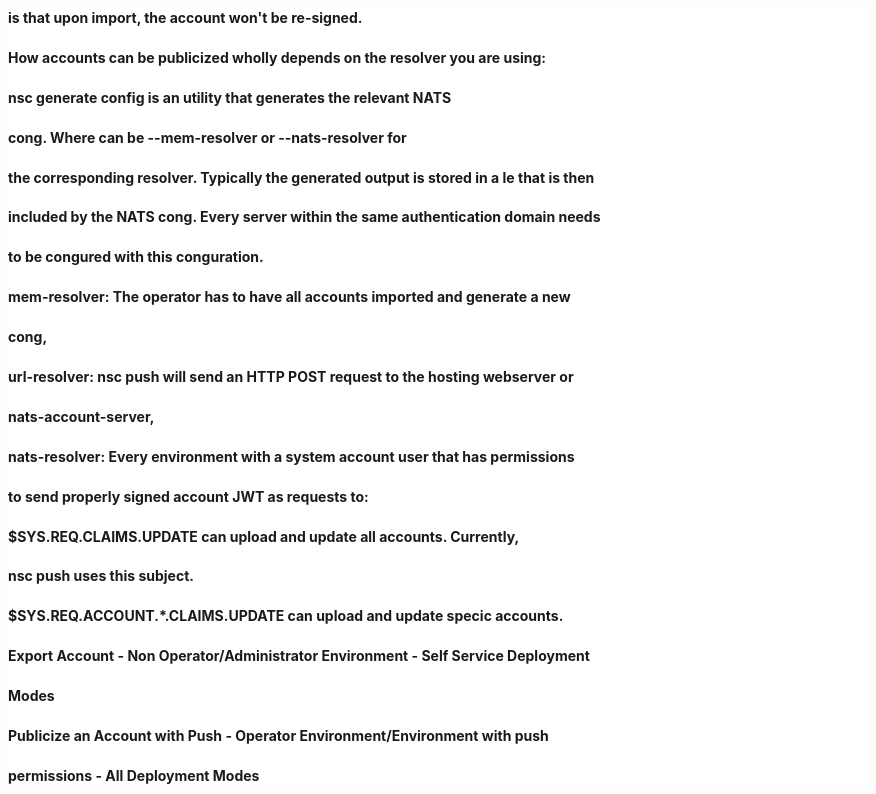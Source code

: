 #### is that upon import, the account won't be re-signed.

#### How accounts can be publicized wholly depends on the resolver you are using:

#### nsc generate config <resolver-type> is an utility that generates the relevant NATS

#### cong. Where <resolver-type> can be --mem-resolver or --nats-resolver for

#### the corresponding resolver. Typically the generated output is stored in a le that is then

#### included by the NATS cong. Every server within the same authentication domain needs

#### to be congured with this conguration.

#### mem-resolver: The operator has to have all accounts imported and generate a new

#### cong,

#### url-resolver: nsc push will send an HTTP POST request to the hosting webserver or

#### nats-account-server,

#### nats-resolver: Every environment with a system account user that has permissions

#### to send properly signed account JWT as requests to:

#### $SYS.REQ.CLAIMS.UPDATE can upload and update all accounts. Currently,

#### nsc push uses this subject.

#### $SYS.REQ.ACCOUNT.*.CLAIMS.UPDATE can upload and update specic accounts.

#### Export Account - Non Operator/Administrator Environment - Self Service Deployment

#### Modes

#### Publicize an Account with Push - Operator Environment/Environment with push

#### permissions - All Deployment Modes
